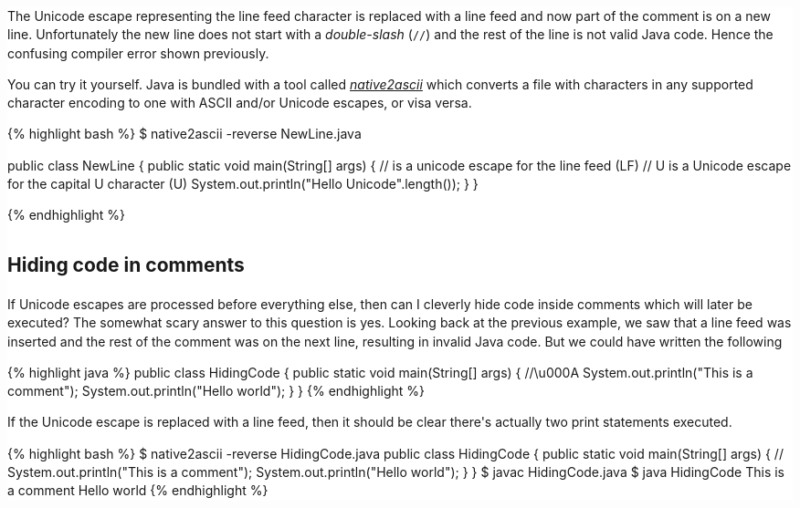 The Unicode escape representing the line feed character is replaced with a line feed and now part of the comment is on a new line. Unfortunately the new line does not start with a *double-slash* (`//`) and the rest of the line is not valid Java code. Hence the confusing compiler error shown previously.

You can try it yourself. Java is bundled with a tool called *[native2ascii](https://docs.oracle.com/javase/7/docs/technotes/tools/windows/native2ascii.html "Oracle docs about native2ascii")* which converts a file with characters in any supported character encoding to one with ASCII and/or Unicode escapes, or visa versa.

{% highlight bash %}
$ native2ascii -reverse NewLine.java

public class NewLine {
    public static void main(String[] args) {
        //
 is a unicode escape for the line feed (LF)
        // U is a Unicode escape for the capital U character (U)
        System.out.println("Hello Unicode".length());
    }
}

{% endhighlight %}

## Hiding code in comments

If Unicode escapes are processed before everything else, then can I cleverly hide code inside comments which will later be executed? The somewhat scary answer to this question is yes. Looking back at the previous example, we saw that a line feed was inserted and the rest of the comment was on the next line, resulting in invalid Java code. But we could have written the following

{% highlight java %}
public class HidingCode {
    public static void main(String[] args) {
        //\u000A System.out.println("This is a comment");
        System.out.println("Hello world");
    }
}
{% endhighlight %}

If the Unicode escape is replaced with a line feed, then it should be clear there's actually two print statements executed.

{% highlight bash %}
$ native2ascii -reverse HidingCode.java
public class HidingCode {
    public static void main(String[] args) {
        //
 System.out.println("This is a comment");
        System.out.println("Hello world");
    }
}
$ javac HidingCode.java
$ java HidingCode
This is a comment
Hello world
{% endhighlight %}
